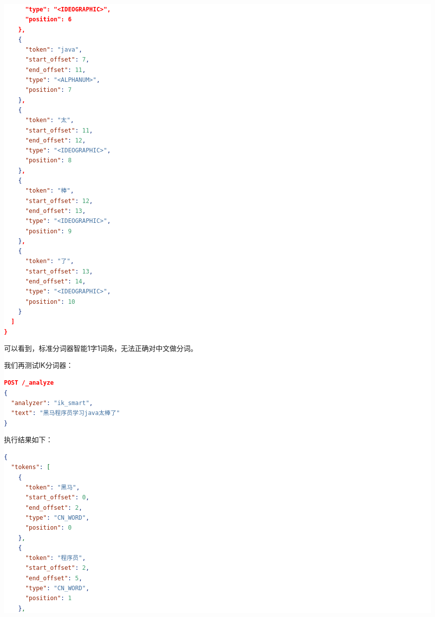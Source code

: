```json
      "type": "<IDEOGRAPHIC>",
      "position": 6
    },
    {
      "token": "java",
      "start_offset": 7,
      "end_offset": 11,
      "type": "<ALPHANUM>",
      "position": 7
    },
    {
      "token": "太",
      "start_offset": 11,
      "end_offset": 12,
      "type": "<IDEOGRAPHIC>",
      "position": 8
    },
    {
      "token": "棒",
      "start_offset": 12,
      "end_offset": 13,
      "type": "<IDEOGRAPHIC>",
      "position": 9
    },
    {
      "token": "了",
      "start_offset": 13,
      "end_offset": 14,
      "type": "<IDEOGRAPHIC>",
      "position": 10
    }
  ]
}
```

可以看到，标准分词器智能1字1词条，无法正确对中文做分词。

我们再测试IK分词器：

```json
POST /_analyze
{
  "analyzer": "ik_smart",
  "text": "黑马程序员学习java太棒了"
}
```

执行结果如下：

```json
{
  "tokens": [
    {
      "token": "黑马",
      "start_offset": 0,
      "end_offset": 2,
      "type": "CN_WORD",
      "position": 0
    },
    {
      "token": "程序员",
      "start_offset": 2,
      "end_offset": 5,
      "type": "CN_WORD",
      "position": 1
    },
```
